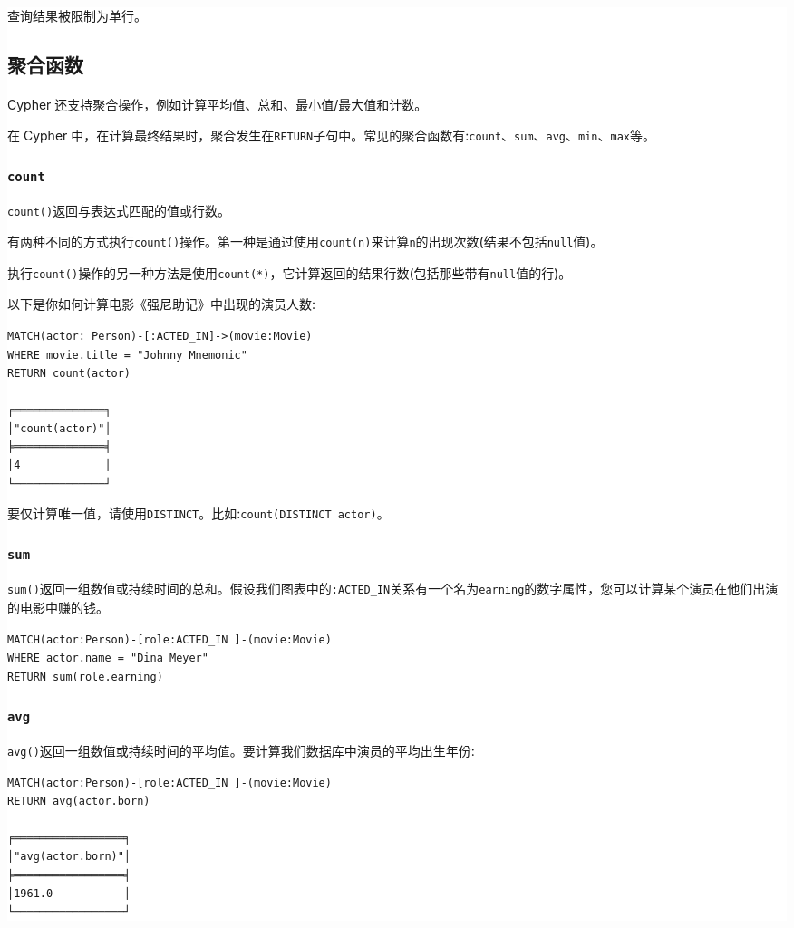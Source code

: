 查询结果被限制为单行。

## 聚合函数

Cypher 还支持聚合操作，例如计算平均值、总和、最小值/最大值和计数。

在 Cypher 中，在计算最终结果时，聚合发生在`RETURN`子句中。常见的聚合函数有:`count`、`sum`、`avg`、`min`、`max`等。

### `count`

`count()`返回与表达式匹配的值或行数。

有两种不同的方式执行`count()`操作。第一种是通过使用`count(n)`来计算`n`的出现次数(结果不包括`null`值)。

执行`count()`操作的另一种方法是使用`count(*)`，它计算返回的结果行数(包括那些带有`null`值的行)。

以下是你如何计算电影《强尼助记》中出现的演员人数:

```
MATCH(actor: Person)-[:ACTED_IN]->(movie:Movie)
WHERE movie.title = "Johnny Mnemonic"
RETURN count(actor)

╒══════════════╕
│"count(actor)"│
╞══════════════╡
│4             │
└──────────────┘

```

要仅计算唯一值，请使用`DISTINCT`。比如:`count(DISTINCT actor)`。

### `sum`

`sum()`返回一组数值或持续时间的总和。假设我们图表中的`:ACTED_IN`关系有一个名为`earning`的数字属性，您可以计算某个演员在他们出演的电影中赚的钱。

```
MATCH(actor:Person)-[role:ACTED_IN ]-(movie:Movie)
WHERE actor.name = "Dina Meyer"
RETURN sum(role.earning)

```

### `avg`

`avg()`返回一组数值或持续时间的平均值。要计算我们数据库中演员的平均出生年份:

```
MATCH(actor:Person)-[role:ACTED_IN ]-(movie:Movie)
RETURN avg(actor.born)

╒═════════════════╕
│"avg(actor.born)"│
╞═════════════════╡
│1961.0           │
└─────────────────┘

```
